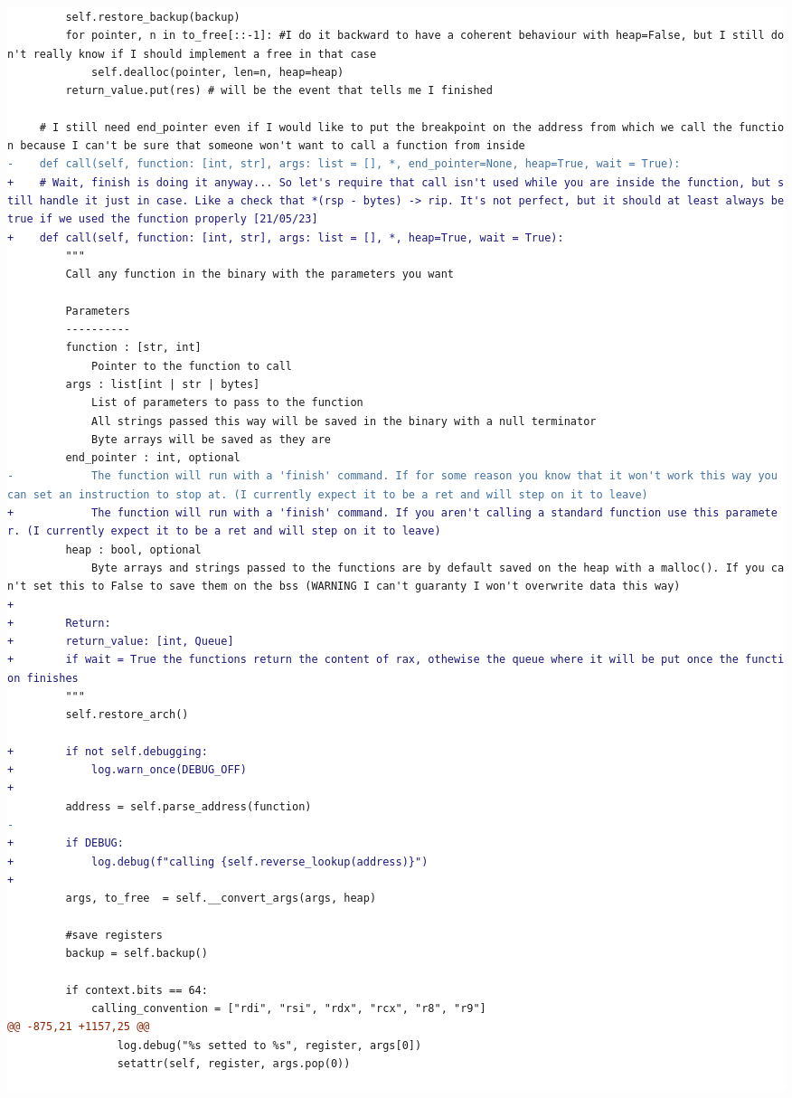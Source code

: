 ```diff
         self.restore_backup(backup)
         for pointer, n in to_free[::-1]: #I do it backward to have a coherent behaviour with heap=False, but I still don't really know if I should implement a free in that case
             self.dealloc(pointer, len=n, heap=heap)
         return_value.put(res) # will be the event that tells me I finished
 
     # I still need end_pointer even if I would like to put the breakpoint on the address from which we call the function because I can't be sure that someone won't want to call a function from inside 
-    def call(self, function: [int, str], args: list = [], *, end_pointer=None, heap=True, wait = True):
+    # Wait, finish is doing it anyway... So let's require that call isn't used while you are inside the function, but still handle it just in case. Like a check that *(rsp - bytes) -> rip. It's not perfect, but it should at least always be true if we used the function properly [21/05/23]
+    def call(self, function: [int, str], args: list = [], *, heap=True, wait = True):
         """
         Call any function in the binary with the parameters you want
 
         Parameters
         ----------
         function : [str, int]
             Pointer to the function to call
         args : list[int | str | bytes]
             List of parameters to pass to the function
             All strings passed this way will be saved in the binary with a null terminator
             Byte arrays will be saved as they are
         end_pointer : int, optional
-            The function will run with a 'finish' command. If for some reason you know that it won't work this way you can set an instruction to stop at. (I currently expect it to be a ret and will step on it to leave)
+            The function will run with a 'finish' command. If you aren't calling a standard function use this parameter. (I currently expect it to be a ret and will step on it to leave)
         heap : bool, optional
             Byte arrays and strings passed to the functions are by default saved on the heap with a malloc(). If you can't set this to False to save them on the bss (WARNING I can't guaranty I won't overwrite data this way)
+        
+        Return:
+        return_value: [int, Queue]
+        if wait = True the functions return the content of rax, othewise the queue where it will be put once the function finishes
         """
         self.restore_arch()
         
+        if not self.debugging:
+            log.warn_once(DEBUG_OFF)
+
         address = self.parse_address(function)
-        
+        if DEBUG:
+            log.debug(f"calling {self.reverse_lookup(address)}")
+
         args, to_free  = self.__convert_args(args, heap)
 
         #save registers 
         backup = self.backup()    
         
         if context.bits == 64:
             calling_convention = ["rdi", "rsi", "rdx", "rcx", "r8", "r9"]
@@ -875,21 +1157,25 @@
                 log.debug("%s setted to %s", register, args[0])
                 setattr(self, register, args.pop(0))
             
```